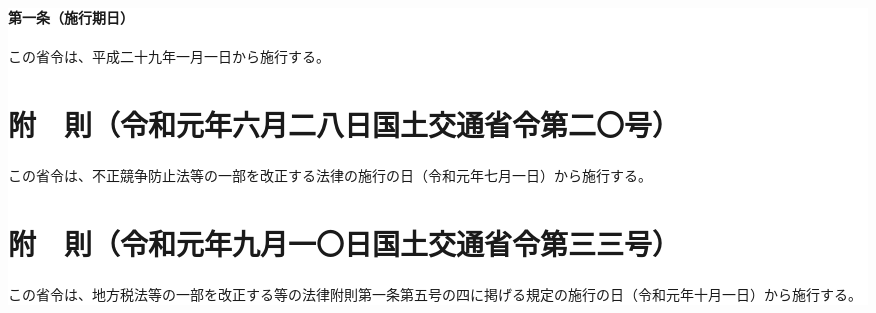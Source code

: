 #### 第一条（施行期日）
この省令は、平成二十九年一月一日から施行する。
# 附　則（令和元年六月二八日国土交通省令第二〇号）
この省令は、不正競争防止法等の一部を改正する法律の施行の日（令和元年七月一日）から施行する。
# 附　則（令和元年九月一〇日国土交通省令第三三号）
この省令は、地方税法等の一部を改正する等の法律附則第一条第五号の四に掲げる規定の施行の日（令和元年十月一日）から施行する。
